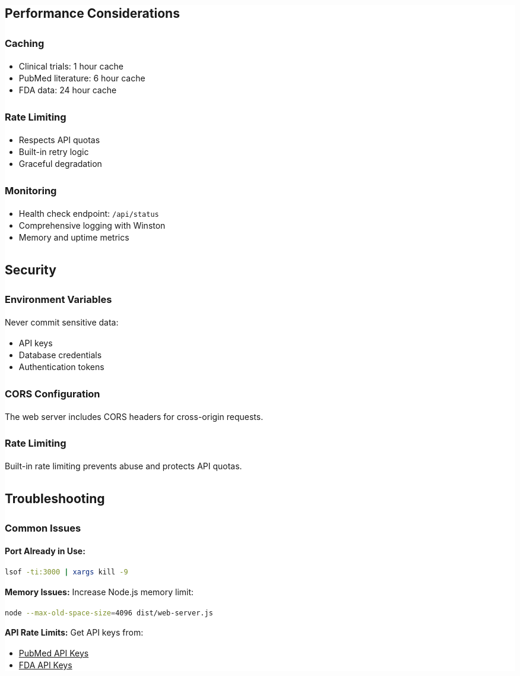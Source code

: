 ## Performance Considerations

### Caching
- Clinical trials: 1 hour cache
- PubMed literature: 6 hour cache  
- FDA data: 24 hour cache

### Rate Limiting
- Respects API quotas
- Built-in retry logic
- Graceful degradation

### Monitoring
- Health check endpoint: `/api/status`
- Comprehensive logging with Winston
- Memory and uptime metrics

## Security

### Environment Variables
Never commit sensitive data:
- API keys
- Database credentials
- Authentication tokens

### CORS Configuration
The web server includes CORS headers for cross-origin requests.

### Rate Limiting
Built-in rate limiting prevents abuse and protects API quotas.

## Troubleshooting

### Common Issues

**Port Already in Use:**
```bash
lsof -ti:3000 | xargs kill -9
```

**Memory Issues:**
Increase Node.js memory limit:
```bash
node --max-old-space-size=4096 dist/web-server.js
```

**API Rate Limits:**
Get API keys from:
- [PubMed API Keys](https://ncbiinsights.ncbi.nlm.nih.gov/2017/11/02/new-api-keys-for-the-e-utilities/)
- [FDA API Keys](https://open.fda.gov/apis/authentication/)
